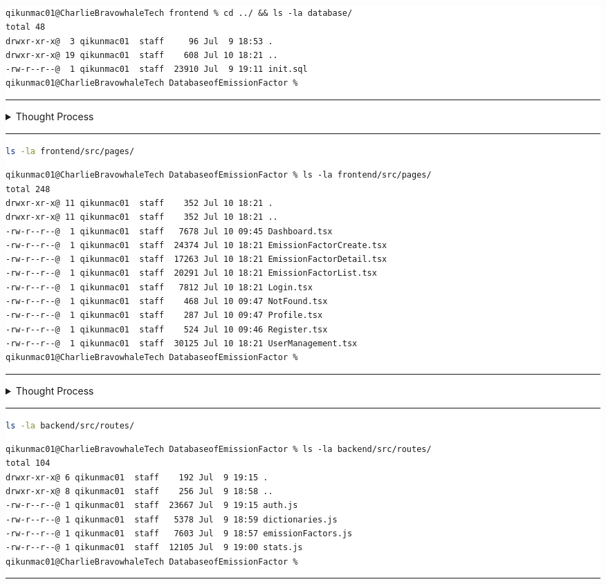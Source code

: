 ```
qikunmac01@CharlieBravowhaleTech frontend % cd ../ && ls -la database/
total 48
drwxr-xr-x@  3 qikunmac01  staff     96 Jul  9 18:53 .
drwxr-xr-x@ 19 qikunmac01  staff    608 Jul 10 18:21 ..
-rw-r--r--@  1 qikunmac01  staff  23910 Jul  9 19:11 init.sql
qikunmac01@CharlieBravowhaleTech DatabaseofEmissionFactor %
```

---

<think><details><summary>Thought Process</summary></details></think>

---

```bash
ls -la frontend/src/pages/
```

```
qikunmac01@CharlieBravowhaleTech DatabaseofEmissionFactor % ls -la frontend/src/pages/
total 248
drwxr-xr-x@ 11 qikunmac01  staff    352 Jul 10 18:21 .
drwxr-xr-x@ 11 qikunmac01  staff    352 Jul 10 18:21 ..
-rw-r--r--@  1 qikunmac01  staff   7678 Jul 10 09:45 Dashboard.tsx
-rw-r--r--@  1 qikunmac01  staff  24374 Jul 10 18:21 EmissionFactorCreate.tsx
-rw-r--r--@  1 qikunmac01  staff  17263 Jul 10 18:21 EmissionFactorDetail.tsx
-rw-r--r--@  1 qikunmac01  staff  20291 Jul 10 18:21 EmissionFactorList.tsx
-rw-r--r--@  1 qikunmac01  staff   7812 Jul 10 18:21 Login.tsx
-rw-r--r--@  1 qikunmac01  staff    468 Jul 10 09:47 NotFound.tsx
-rw-r--r--@  1 qikunmac01  staff    287 Jul 10 09:47 Profile.tsx
-rw-r--r--@  1 qikunmac01  staff    524 Jul 10 09:46 Register.tsx
-rw-r--r--@  1 qikunmac01  staff  30125 Jul 10 18:21 UserManagement.tsx
qikunmac01@CharlieBravowhaleTech DatabaseofEmissionFactor %
```

---

<think><details><summary>Thought Process</summary></details></think>

---

```bash
ls -la backend/src/routes/
```

```
qikunmac01@CharlieBravowhaleTech DatabaseofEmissionFactor % ls -la backend/src/routes/
total 104
drwxr-xr-x@ 6 qikunmac01  staff    192 Jul  9 19:15 .
drwxr-xr-x@ 8 qikunmac01  staff    256 Jul  9 18:58 ..
-rw-r--r--@ 1 qikunmac01  staff  23667 Jul  9 19:15 auth.js
-rw-r--r--@ 1 qikunmac01  staff   5378 Jul  9 18:59 dictionaries.js
-rw-r--r--@ 1 qikunmac01  staff   7603 Jul  9 18:57 emissionFactors.js
-rw-r--r--@ 1 qikunmac01  staff  12105 Jul  9 19:00 stats.js
qikunmac01@CharlieBravowhaleTech DatabaseofEmissionFactor %
```

---